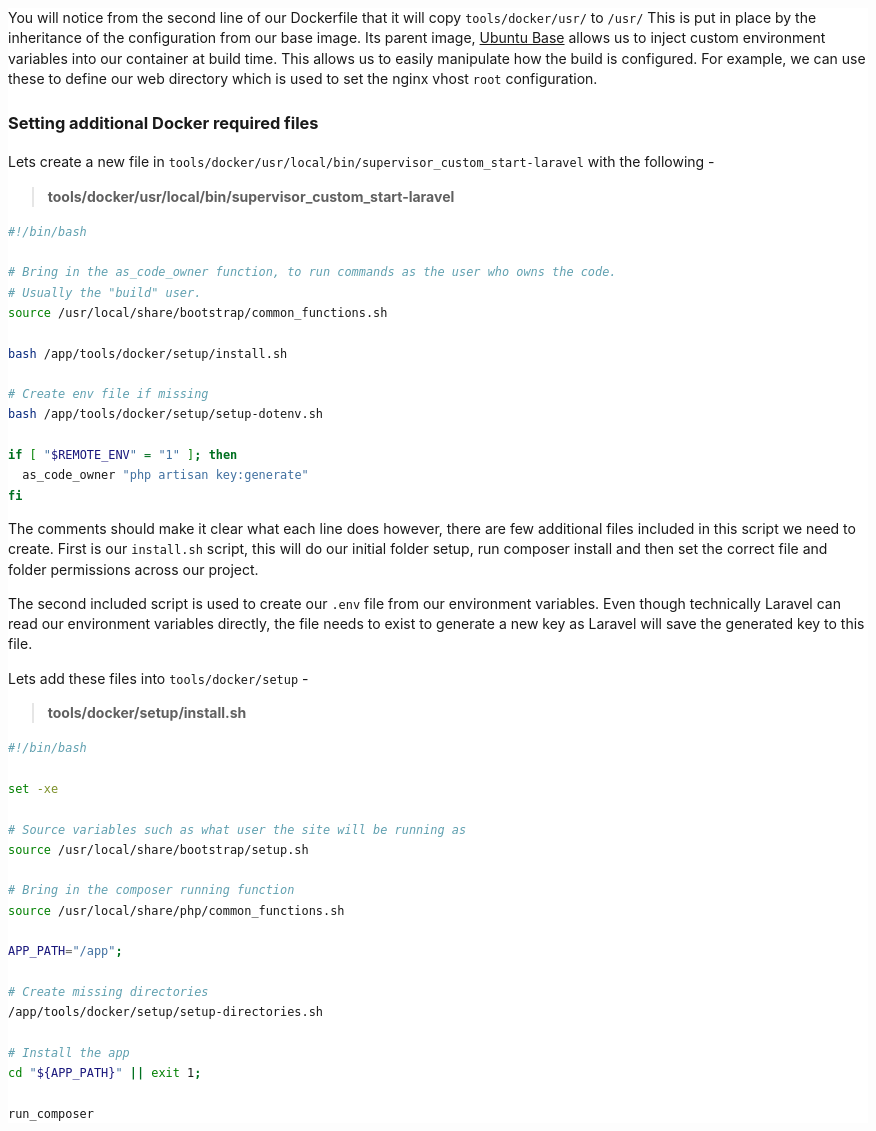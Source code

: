 ```dockerfile

```

You will notice from the second line of our Dockerfile that it will copy `tools/docker/usr/` to `/usr/` This is put in place by the inheritance of the configuration from our base image. Its parent image, [Ubuntu Base](https://github.com/continuouspipe/dockerfiles/tree/master/ubuntu/16.04#default-environment-variables) allows us to inject custom environment variables into our container at build time. This allows us to easily manipulate how the build is configured. For example, we can use these to define our web directory which is used to set the nginx vhost `root` configuration.

### Setting additional Docker required files

Lets create a new file in `tools/docker/usr/local/bin/supervisor_custom_start-laravel` with the following - 

>**tools/docker/usr/local/bin/supervisor_custom_start-laravel**
```bash
#!/bin/bash

# Bring in the as_code_owner function, to run commands as the user who owns the code.
# Usually the "build" user.
source /usr/local/share/bootstrap/common_functions.sh

bash /app/tools/docker/setup/install.sh

# Create env file if missing
bash /app/tools/docker/setup/setup-dotenv.sh

if [ "$REMOTE_ENV" = "1" ]; then
  as_code_owner "php artisan key:generate"
fi
```

The comments should make it clear what each line does however, there are few additional files included in this script we need to create. First is our `install.sh` script, this will do our initial folder setup, run composer install and then set the correct file and folder permissions across our project.

The second included script is used to create our `.env` file from our environment variables. Even though technically Laravel can read our environment variables directly, the file needs to exist to generate a new key as Laravel will save the generated key to this file.

Lets add these files into `tools/docker/setup` - 

>**tools/docker/setup/install.sh**
```bash
#!/bin/bash

set -xe

# Source variables such as what user the site will be running as
source /usr/local/share/bootstrap/setup.sh

# Bring in the composer running function
source /usr/local/share/php/common_functions.sh

APP_PATH="/app";

# Create missing directories
/app/tools/docker/setup/setup-directories.sh

# Install the app
cd "${APP_PATH}" || exit 1;

run_composer

```